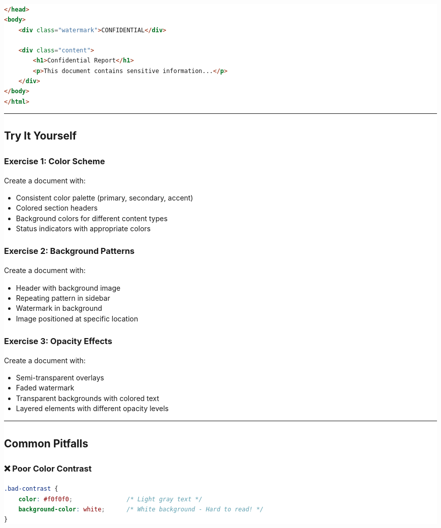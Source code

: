 ```html
</head>
<body>
    <div class="watermark">CONFIDENTIAL</div>

    <div class="content">
        <h1>Confidential Report</h1>
        <p>This document contains sensitive information...</p>
    </div>
</body>
</html>
```

---

## Try It Yourself

### Exercise 1: Color Scheme

Create a document with:
- Consistent color palette (primary, secondary, accent)
- Colored section headers
- Background colors for different content types
- Status indicators with appropriate colors

### Exercise 2: Background Patterns

Create a document with:
- Header with background image
- Repeating pattern in sidebar
- Watermark in background
- Image positioned at specific location

### Exercise 3: Opacity Effects

Create a document with:
- Semi-transparent overlays
- Faded watermark
- Transparent backgrounds with colored text
- Layered elements with different opacity levels

---

## Common Pitfalls

### ❌ Poor Color Contrast

```css
.bad-contrast {
    color: #f0f0f0;               /* Light gray text */
    background-color: white;      /* White background - Hard to read! */
}
```
